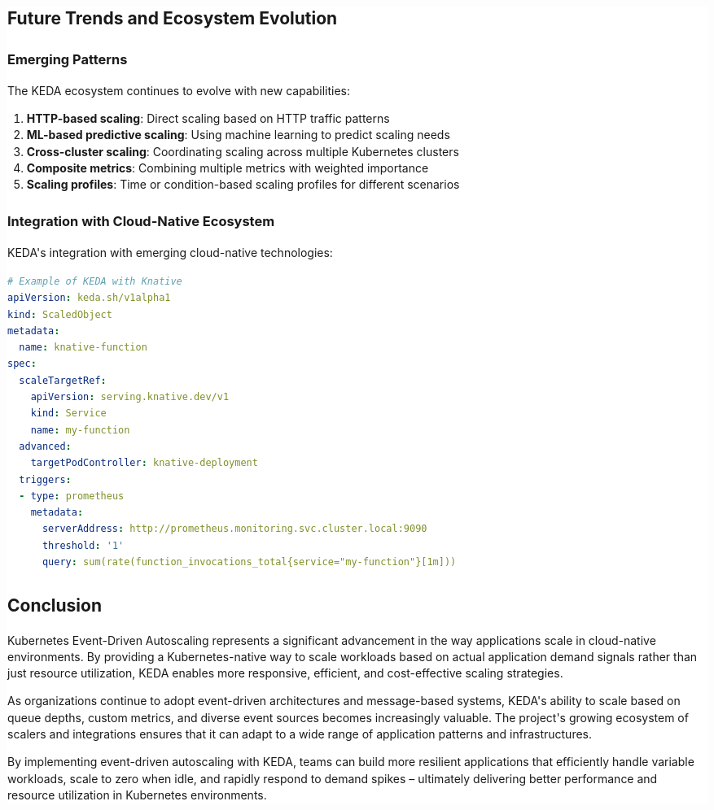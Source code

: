 ## Future Trends and Ecosystem Evolution

### Emerging Patterns

The KEDA ecosystem continues to evolve with new capabilities:

1. **HTTP-based scaling**: Direct scaling based on HTTP traffic patterns
2. **ML-based predictive scaling**: Using machine learning to predict scaling needs
3. **Cross-cluster scaling**: Coordinating scaling across multiple Kubernetes clusters
4. **Composite metrics**: Combining multiple metrics with weighted importance
5. **Scaling profiles**: Time or condition-based scaling profiles for different scenarios

### Integration with Cloud-Native Ecosystem

KEDA's integration with emerging cloud-native technologies:

```yaml
# Example of KEDA with Knative
apiVersion: keda.sh/v1alpha1
kind: ScaledObject
metadata:
  name: knative-function
spec:
  scaleTargetRef:
    apiVersion: serving.knative.dev/v1
    kind: Service
    name: my-function
  advanced:
    targetPodController: knative-deployment
  triggers:
  - type: prometheus
    metadata:
      serverAddress: http://prometheus.monitoring.svc.cluster.local:9090
      threshold: '1'
      query: sum(rate(function_invocations_total{service="my-function"}[1m]))
```

## Conclusion

Kubernetes Event-Driven Autoscaling represents a significant advancement in the way applications scale in cloud-native environments. By providing a Kubernetes-native way to scale workloads based on actual application demand signals rather than just resource utilization, KEDA enables more responsive, efficient, and cost-effective scaling strategies.

As organizations continue to adopt event-driven architectures and message-based systems, KEDA's ability to scale based on queue depths, custom metrics, and diverse event sources becomes increasingly valuable. The project's growing ecosystem of scalers and integrations ensures that it can adapt to a wide range of application patterns and infrastructures.

By implementing event-driven autoscaling with KEDA, teams can build more resilient applications that efficiently handle variable workloads, scale to zero when idle, and rapidly respond to demand spikes – ultimately delivering better performance and resource utilization in Kubernetes environments.